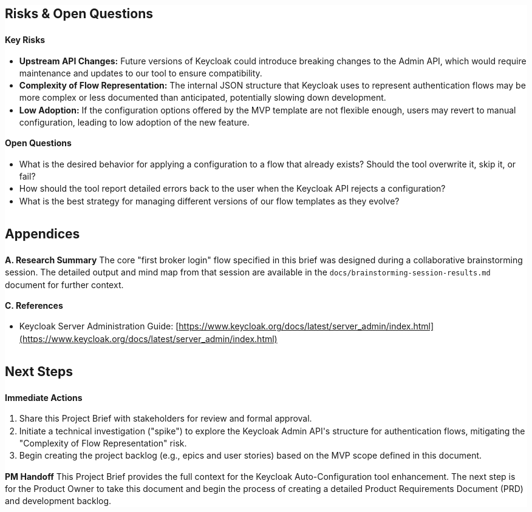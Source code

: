 ## Risks & Open Questions

**Key Risks**
*   **Upstream API Changes:** Future versions of Keycloak could introduce breaking changes to the Admin API, which would require maintenance and updates to our tool to ensure compatibility.
*   **Complexity of Flow Representation:** The internal JSON structure that Keycloak uses to represent authentication flows may be more complex or less documented than anticipated, potentially slowing down development.
*   **Low Adoption:** If the configuration options offered by the MVP template are not flexible enough, users may revert to manual configuration, leading to low adoption of the new feature.

**Open Questions**
*   What is the desired behavior for applying a configuration to a flow that already exists? Should the tool overwrite it, skip it, or fail?
*   How should the tool report detailed errors back to the user when the Keycloak API rejects a configuration?
*   What is the best strategy for managing different versions of our flow templates as they evolve?

## Appendices

**A. Research Summary**
The core "first broker login" flow specified in this brief was designed during a collaborative brainstorming session. The detailed output and mind map from that session are available in the `docs/brainstorming-session-results.md` document for further context.

**C. References**
*   Keycloak Server Administration Guide: [https://www.keycloak.org/docs/latest/server_admin/index.html](https://www.keycloak.org/docs/latest/server_admin/index.html)

## Next Steps

**Immediate Actions**
1.  Share this Project Brief with stakeholders for review and formal approval.
2.  Initiate a technical investigation ("spike") to explore the Keycloak Admin API's structure for authentication flows, mitigating the "Complexity of Flow Representation" risk.
3.  Begin creating the project backlog (e.g., epics and user stories) based on the MVP scope defined in this document.

**PM Handoff**
This Project Brief provides the full context for the Keycloak Auto-Configuration tool enhancement. The next step is for the Product Owner to take this document and begin the process of creating a detailed Product Requirements Document (PRD) and development backlog.
